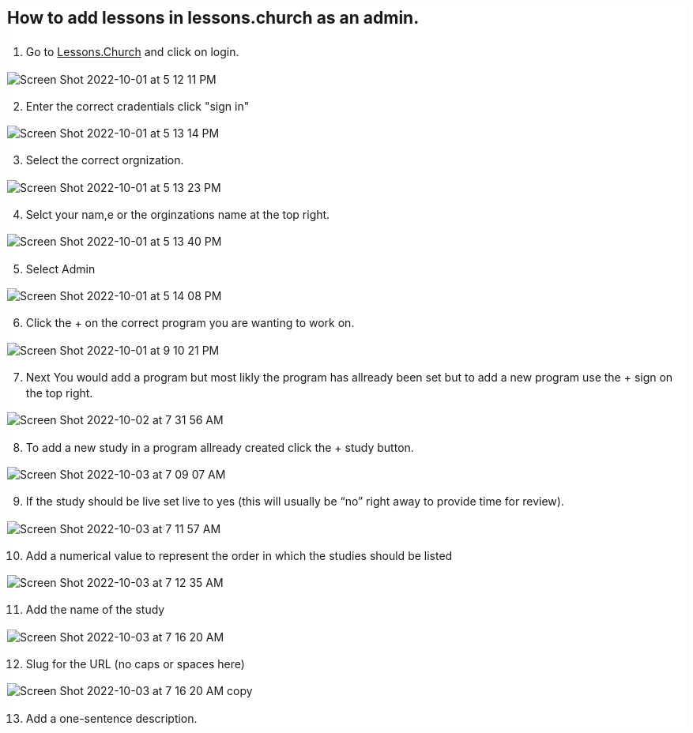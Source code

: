## How to add lessons in lessons.church as an admin. 

1. Go to [Lessons.Church](https://lessons.church/login) and click on login.

<img width="1509" alt="Screen Shot 2022-10-01 at 5 12 11 PM" src="https://user-images.githubusercontent.com/65249159/193429051-9a358605-2d95-4c05-8657-ce7ee53d5b5c.png">

2. Enter the correct cradentials click "sign in"

<img width="1509" alt="Screen Shot 2022-10-01 at 5 13 14 PM" src="https://user-images.githubusercontent.com/65249159/193433653-21279ffe-6ce7-4130-8c95-d3aae6e3ccc7.png">

3. Select the correct orgnization.

<img width="1509" alt="Screen Shot 2022-10-01 at 5 13 23 PM" src="https://user-images.githubusercontent.com/65249159/193433673-03002548-3349-45e1-a19f-7a4a8bde4c14.png">

4. Selct your nam,e or the orginzations name at the top right.

<img width="1509" alt="Screen Shot 2022-10-01 at 5 13 40 PM" src="https://user-images.githubusercontent.com/65249159/193433691-a788503f-6916-4042-8a9c-36a64127dac2.png">

5. Select Admin

<img width="1509" alt="Screen Shot 2022-10-01 at 5 14 08 PM" src="https://user-images.githubusercontent.com/65249159/193433698-069ca4c7-2107-4a45-bab9-f1a886dc836d.png">

6. Click the + on the correct program you are wanting to work on. 

<img width="1509" alt="Screen Shot 2022-10-01 at 9 10 21 PM" src="https://user-images.githubusercontent.com/65249159/193433773-99281999-0699-402e-bc6f-d080cbcc9d69.png">

7. Next You would add a program but most likly the program has allready been set but to add a new program use the + sign on the top right.

<img width="1509" alt="Screen Shot 2022-10-02 at 7 31 56 AM" src="https://user-images.githubusercontent.com/65249159/193479486-4e1d0659-f356-4698-bb12-623663acf1dd.png">

8. To add a new study in a program allready created click the + study button.

<img width="1509" alt="Screen Shot 2022-10-03 at 7 09 07 AM" src="https://user-images.githubusercontent.com/65249159/193563259-b7be89db-86ee-450a-8af0-9eb0315117af.png">

9. If the study should be live set live to yes (this will usually be “no” right away to provide time for review).

<img width="1509" alt="Screen Shot 2022-10-03 at 7 11 57 AM" src="https://user-images.githubusercontent.com/65249159/193571147-6b04761c-1bd2-45bc-a051-f752b4efcc90.png">

10. Add a numerical value to represent the order in which the studies should be listed

<img width="1509" alt="Screen Shot 2022-10-03 at 7 12 35 AM" src="https://user-images.githubusercontent.com/65249159/193571300-ab74f2a6-2c86-459a-9abf-b1dd2d81d81c.png">

11. Add the name of the study

<img width="1509" alt="Screen Shot 2022-10-03 at 7 16 20 AM" src="https://user-images.githubusercontent.com/65249159/193571467-d37040b2-fa41-4553-bef9-39f451fa78a9.png">

12. Slug for the URL (no caps or spaces here)

<img width="1509" alt="Screen Shot 2022-10-03 at 7 16 20 AM copy" src="https://user-images.githubusercontent.com/65249159/193571704-a80deb8c-b62e-47cb-a452-9d2039de10dc.png">

13. Add a one-sentence description.
